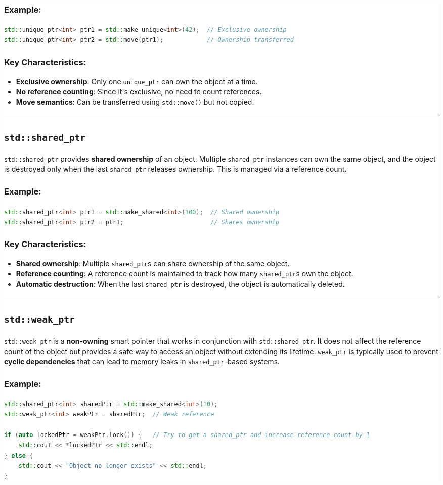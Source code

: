 ### Example:

```cpp
std::unique_ptr<int> ptr1 = std::make_unique<int>(42);  // Exclusive ownership
std::unique_ptr<int> ptr2 = std::move(ptr1);            // Ownership transferred
```

### Key Characteristics:
- **Exclusive ownership**: Only one `unique_ptr` can own the object at a time.
- **No reference counting**: Since it's exclusive, no need to count references.
- **Move semantics**: Can be transferred using `std::move()` but not copied.

---

## `std::shared_ptr`

`std::shared_ptr` provides **shared ownership** of an object. Multiple `shared_ptr` instances can own the same object, and the object is destroyed only when the last `shared_ptr` releases ownership. This is managed via a reference count.

### Example:

```cpp
std::shared_ptr<int> ptr1 = std::make_shared<int>(100);  // Shared ownership
std::shared_ptr<int> ptr2 = ptr1;                        // Shares ownership
```

### Key Characteristics:
- **Shared ownership**: Multiple `shared_ptr`s can share ownership of the same object.
- **Reference counting**: A reference count is maintained to track how many `shared_ptr`s own the object.
- **Automatic destruction**: When the last `shared_ptr` is destroyed, the object is automatically deleted.

---

## `std::weak_ptr`

`std::weak_ptr` is a **non-owning** smart pointer that works in conjunction with `std::shared_ptr`. It does not affect the reference count of the object but provides a safe way to access an object without extending its lifetime. `weak_ptr` is typically used to prevent **cyclic dependencies** that can lead to memory leaks in `shared_ptr`-based systems.

### Example:

```cpp
std::shared_ptr<int> sharedPtr = std::make_shared<int>(10);
std::weak_ptr<int> weakPtr = sharedPtr;  // Weak reference

if (auto lockedPtr = weakPtr.lock()) {   // Try to get a shared_ptr and increase reference count by 1
    std::cout << *lockedPtr << std::endl;
} else {
    std::cout << "Object no longer exists" << std::endl;
}
```
